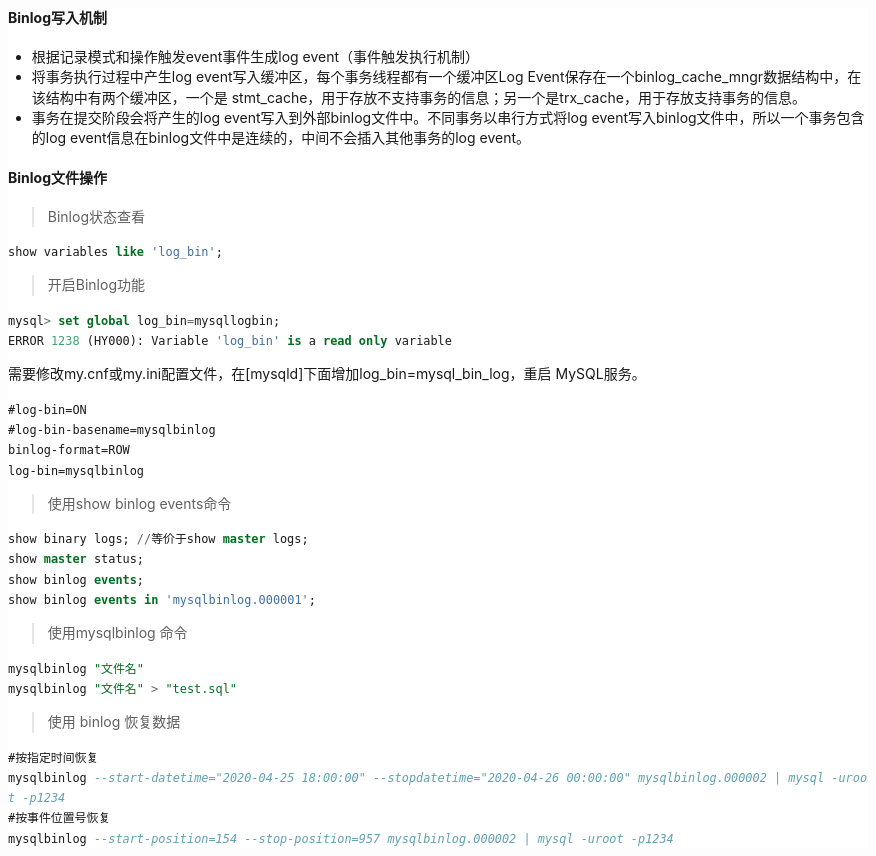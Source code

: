 #### Binlog写入机制

- 根据记录模式和操作触发event事件生成log event（事件触发执行机制）
- 将事务执行过程中产生log event写入缓冲区，每个事务线程都有一个缓冲区Log Event保存在一个binlog_cache_mngr数据结构中，在该结构中有两个缓冲区，一个是
  stmt_cache，用于存放不支持事务的信息；另一个是trx_cache，用于存放支持事务的信息。
- 事务在提交阶段会将产生的log event写入到外部binlog文件中。不同事务以串行方式将log event写入binlog文件中，所以一个事务包含的log event信息在binlog文件中是连续的，中间不会插入其他事务的log event。

#### Binlog文件操作

> Binlog状态查看

```sql
show variables like 'log_bin';
```

> 开启Binlog功能

```sql
mysql> set global log_bin=mysqllogbin;
ERROR 1238 (HY000): Variable 'log_bin' is a read only variable
```

需要修改my.cnf或my.ini配置文件，在[mysqld]下面增加log_bin=mysql_bin_log，重启
MySQL服务。

```shell
#log-bin=ON
#log-bin-basename=mysqlbinlog
binlog-format=ROW
log-bin=mysqlbinlog
```

> 使用show binlog events命令

```sql
show binary logs; //等价于show master logs;
show master status;
show binlog events;
show binlog events in 'mysqlbinlog.000001';
```

> 使用mysqlbinlog 命令

```sql
mysqlbinlog "文件名"
mysqlbinlog "文件名" > "test.sql"
```

> 使用 binlog 恢复数据

```sql
#按指定时间恢复
mysqlbinlog --start-datetime="2020-04-25 18:00:00" --stopdatetime="2020-04-26 00:00:00" mysqlbinlog.000002 | mysql -uroot -p1234
#按事件位置号恢复
mysqlbinlog --start-position=154 --stop-position=957 mysqlbinlog.000002 | mysql -uroot -p1234
```
